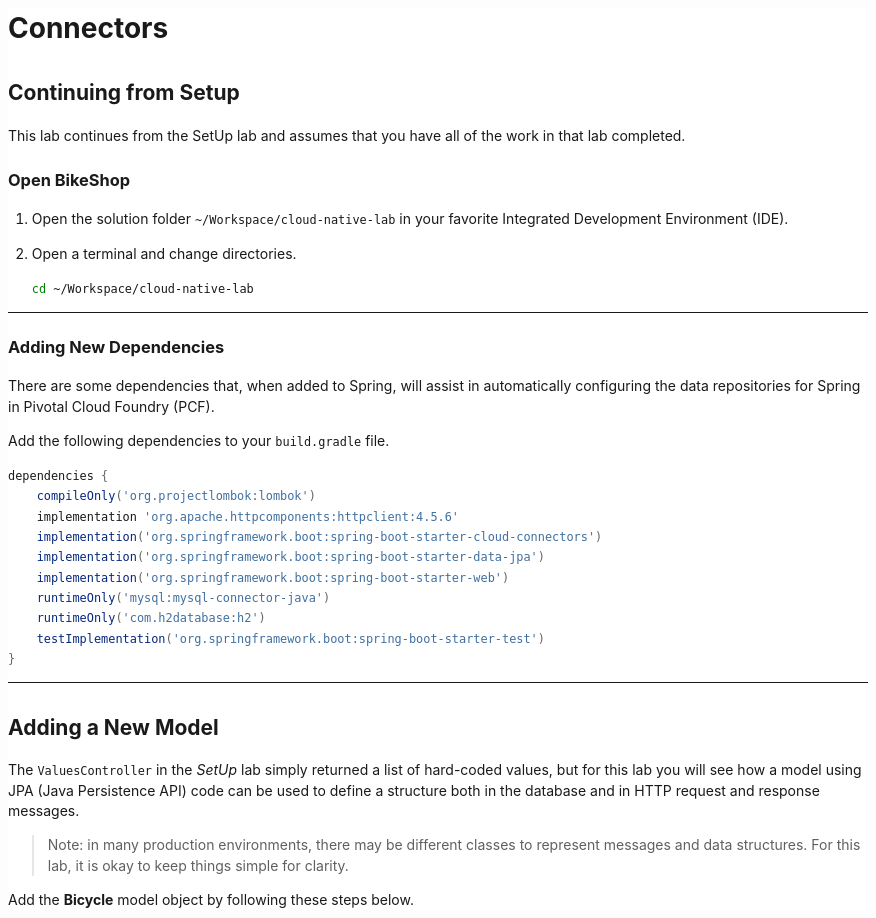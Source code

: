 # Connectors

## Continuing from Setup

This lab continues from the SetUp lab and assumes that you have all of the work in that lab completed.

### Open BikeShop

1. Open the solution folder `~/Workspace/cloud-native-lab` in your favorite
Integrated Development Environment (IDE).

2. Open a terminal and change directories.

    ```bash
    cd ~/Workspace/cloud-native-lab
    ```

---

### Adding New Dependencies

There are some dependencies that, when added to Spring, will assist in automatically configuring the data repositories for Spring in Pivotal Cloud Foundry (PCF).

Add the following dependencies to your `build.gradle` file.

```gradle
dependencies {
	compileOnly('org.projectlombok:lombok')
	implementation 'org.apache.httpcomponents:httpclient:4.5.6'
	implementation('org.springframework.boot:spring-boot-starter-cloud-connectors')
	implementation('org.springframework.boot:spring-boot-starter-data-jpa')
	implementation('org.springframework.boot:spring-boot-starter-web')
	runtimeOnly('mysql:mysql-connector-java')
	runtimeOnly('com.h2database:h2')
	testImplementation('org.springframework.boot:spring-boot-starter-test')
}
```



---

## Adding a New Model

The `ValuesController` in the _SetUp_ lab simply returned a list of hard-coded values, but for this lab you will see how a model using JPA (Java Persistence API) code can be used to define a structure both in the database and in HTTP request and response messages. 

> Note: in many production environments, there may be different classes to represent messages and data structures. For this lab, it is okay to keep things simple for clarity.

Add the **Bicycle** model object by following these steps below.

